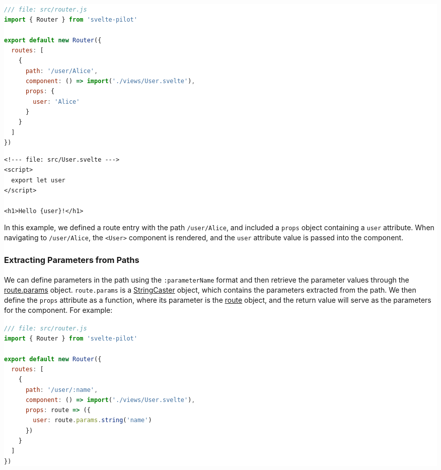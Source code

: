 ```js
/// file: src/router.js
import { Router } from 'svelte-pilot'

export default new Router({
  routes: [
    {
      path: '/user/Alice',
      component: () => import('./views/User.svelte'),
      props: {
        user: 'Alice'
      }
    }
  ]
})
```

```svelte
<!--- file: src/User.svelte --->
<script>
  export let user
</script>

<h1>Hello {user}!</h1>
```

In this example, we defined a route entry with the path `/user/Alice`, and included a `props` object containing a `user` attribute. When navigating to `/user/Alice`, the `<User>` component is rendered, and the `user` attribute value is passed into the component.

### Extracting Parameters from Paths

We can define parameters in the path using the `:parameterName` format and then retrieve the parameter values through the [route.params](router#params) object. `route.params` is a [StringCaster](https://github.com/jiangfengming/cast-string#stringcaster) object, which contains the parameters extracted from the path. We then define the `props` attribute as a function, where its parameter is the [route](router#route) object, and the return value will serve as the parameters for the component. For example:

```js
/// file: src/router.js
import { Router } from 'svelte-pilot'

export default new Router({
  routes: [
    {
      path: '/user/:name',
      component: () => import('./views/User.svelte'),
      props: route => ({
        user: route.params.string('name')
      })
    }
  ]
})
```
